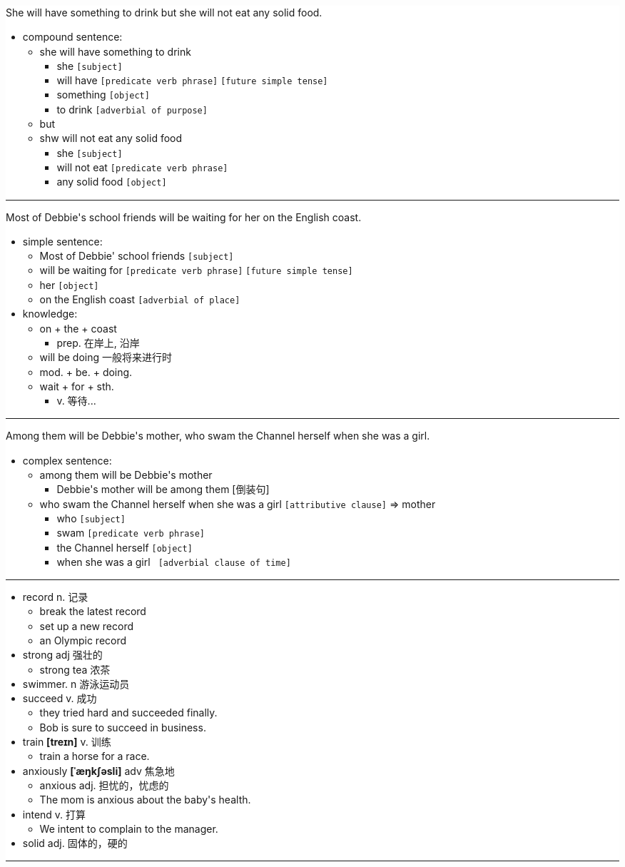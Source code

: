 
She will have something to drink but she will not eat any solid food.
- compound sentence:
    - she will have something to drink 
        - she `[subject]`
        - will have `[predicate verb phrase]` `[future simple tense]`
        - something `[object]`
        - to drink `[adverbial of purpose]`
    - but 
    - shw will not eat any solid food
        - she `[subject]`
        - will not eat `[predicate verb phrase]`
        - any solid food `[object]`
  
---

Most of Debbie's school friends will be waiting for her on the English coast.
- simple sentence:
    - Most of Debbie' school friends `[subject]`
    - will be waiting for `[predicate verb phrase]` `[future simple tense]`
    - her `[object]`
    - on the English coast `[adverbial of place]`
- knowledge:
    - on + the + coast
        - prep. 在岸上, 沿岸
    - will be doing 一般将来进行时
    - mod. + be. + doing.
    - wait + for + sth.
        - v. 等待...
  
---

Among them will be Debbie's mother, who swam the Channel herself when she was a girl.
- complex sentence:
    - among them will be Debbie's mother 
        - Debbie's mother will be among them [倒装句]
    - who swam the Channel herself when she was a girl `[attributive clause]` => mother
        - who `[subject]`
        - swam `[predicate verb phrase]`
        - the Channel herself `[object]`
        - when she was a girl ` [adverbial clause of time]`
  
---

- record n. 记录
  - break the latest record
  - set up a new record
  - an Olympic record
- strong adj 强壮的
  - strong tea 浓茶
- swimmer. n 游泳运动员
- succeed v. 成功
  - they tried hard and succeeded finally.
  - Bob is sure to succeed in business.
- train   **[treɪn]** v. 训练
  - train a horse for a race.
- anxiously   **[ˈæŋkʃəsli]** adv 焦急地
  - anxious adj. 担忧的，忧虑的
  - The mom is anxious about the baby's health.
- intend v. 打算
  - We intent to complain to the manager.
- solid adj. 固体的，硬的
  
---